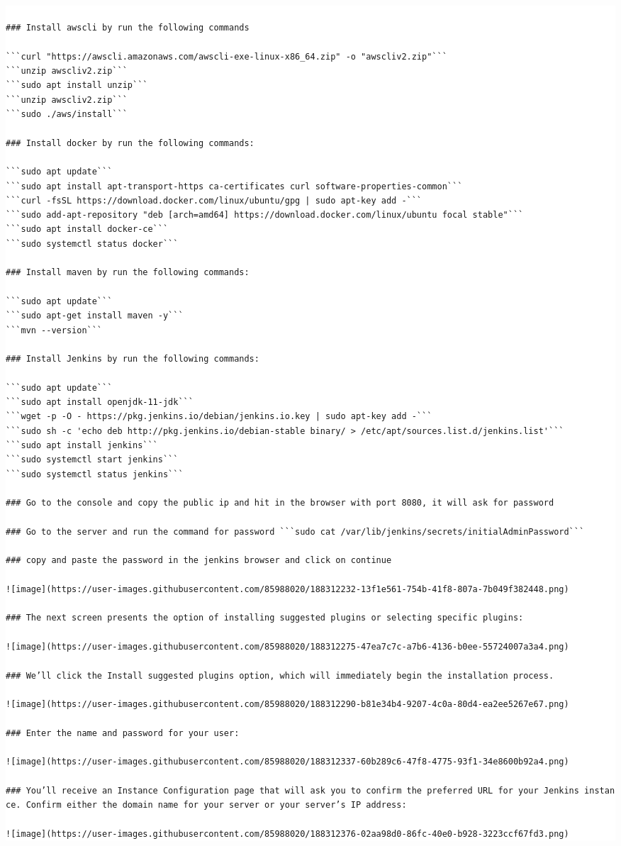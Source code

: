 ```

### Install awscli by run the following commands

```curl "https://awscli.amazonaws.com/awscli-exe-linux-x86_64.zip" -o "awscliv2.zip"```
```unzip awscliv2.zip```
```sudo apt install unzip```
```unzip awscliv2.zip```
```sudo ./aws/install```

### Install docker by run the following commands:

```sudo apt update```
```sudo apt install apt-transport-https ca-certificates curl software-properties-common```
```curl -fsSL https://download.docker.com/linux/ubuntu/gpg | sudo apt-key add -```
```sudo add-apt-repository "deb [arch=amd64] https://download.docker.com/linux/ubuntu focal stable"```
```sudo apt install docker-ce```
```sudo systemctl status docker```

### Install maven by run the following commands:

```sudo apt update```
```sudo apt-get install maven -y```
```mvn --version```

### Install Jenkins by run the following commands:

```sudo apt update```
```sudo apt install openjdk-11-jdk```
```wget -p -O - https://pkg.jenkins.io/debian/jenkins.io.key | sudo apt-key add -```
```sudo sh -c 'echo deb http://pkg.jenkins.io/debian-stable binary/ > /etc/apt/sources.list.d/jenkins.list'```
```sudo apt install jenkins```
```sudo systemctl start jenkins```
```sudo systemctl status jenkins```

### Go to the console and copy the public ip and hit in the browser with port 8080, it will ask for password

### Go to the server and run the command for password ```sudo cat /var/lib/jenkins/secrets/initialAdminPassword```

### copy and paste the password in the jenkins browser and click on continue

![image](https://user-images.githubusercontent.com/85988020/188312232-13f1e561-754b-41f8-807a-7b049f382448.png)

### The next screen presents the option of installing suggested plugins or selecting specific plugins:

![image](https://user-images.githubusercontent.com/85988020/188312275-47ea7c7c-a7b6-4136-b0ee-55724007a3a4.png)

### We’ll click the Install suggested plugins option, which will immediately begin the installation process.

![image](https://user-images.githubusercontent.com/85988020/188312290-b81e34b4-9207-4c0a-80d4-ea2ee5267e67.png)

### Enter the name and password for your user:

![image](https://user-images.githubusercontent.com/85988020/188312337-60b289c6-47f8-4775-93f1-34e8600b92a4.png)

### You’ll receive an Instance Configuration page that will ask you to confirm the preferred URL for your Jenkins instance. Confirm either the domain name for your server or your server’s IP address:

![image](https://user-images.githubusercontent.com/85988020/188312376-02aa98d0-86fc-40e0-b928-3223ccf67fd3.png)
```